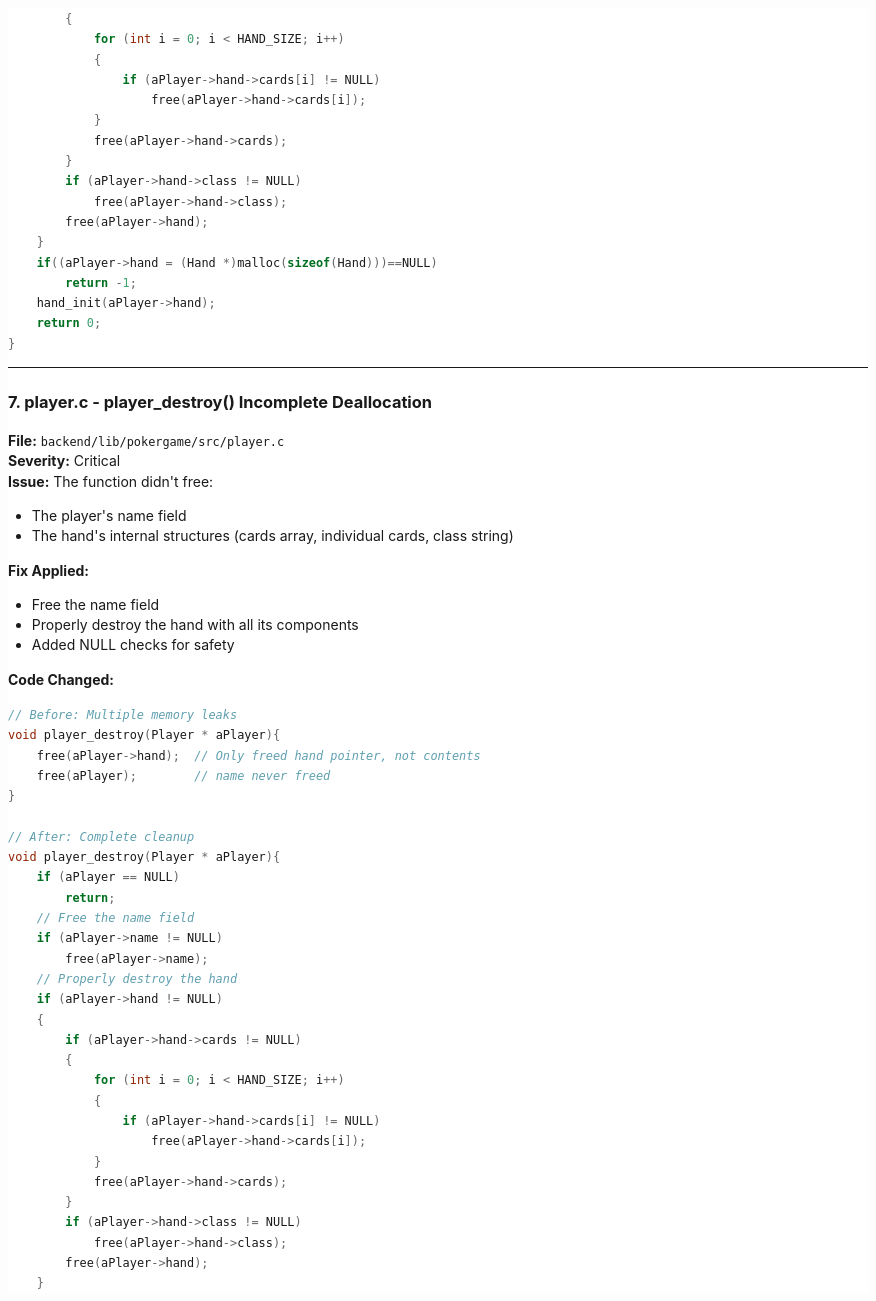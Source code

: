 ```c
        {
            for (int i = 0; i < HAND_SIZE; i++)
            {
                if (aPlayer->hand->cards[i] != NULL)
                    free(aPlayer->hand->cards[i]);
            }
            free(aPlayer->hand->cards);
        }
        if (aPlayer->hand->class != NULL)
            free(aPlayer->hand->class);
        free(aPlayer->hand);
    }
    if((aPlayer->hand = (Hand *)malloc(sizeof(Hand)))==NULL)
        return -1;
    hand_init(aPlayer->hand);
    return 0;
}
```

---

### 7. player.c - player_destroy() Incomplete Deallocation
**File:** `backend/lib/pokergame/src/player.c`  
**Severity:** Critical  
**Issue:** The function didn't free:
- The player's name field
- The hand's internal structures (cards array, individual cards, class string)

**Fix Applied:**
- Free the name field
- Properly destroy the hand with all its components
- Added NULL checks for safety

**Code Changed:**
```c
// Before: Multiple memory leaks
void player_destroy(Player * aPlayer){
    free(aPlayer->hand);  // Only freed hand pointer, not contents
    free(aPlayer);        // name never freed
}

// After: Complete cleanup
void player_destroy(Player * aPlayer){
    if (aPlayer == NULL)
        return;
    // Free the name field
    if (aPlayer->name != NULL)
        free(aPlayer->name);
    // Properly destroy the hand
    if (aPlayer->hand != NULL)
    {
        if (aPlayer->hand->cards != NULL)
        {
            for (int i = 0; i < HAND_SIZE; i++)
            {
                if (aPlayer->hand->cards[i] != NULL)
                    free(aPlayer->hand->cards[i]);
            }
            free(aPlayer->hand->cards);
        }
        if (aPlayer->hand->class != NULL)
            free(aPlayer->hand->class);
        free(aPlayer->hand);
    }
```
